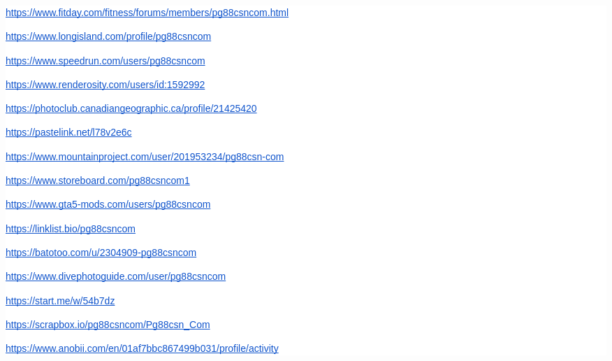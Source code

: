 <p><a class="waffle-rich-text-link" href="https://www.fitday.com/fitness/forums/members/pg88csncom.html" style="color: rgb(17, 85, 204); font-family: Arial; white-space-collapse: preserve; text-decoration-skip-ink: none;">https://www.fitday.com/fitness/forums/members/pg88csncom.html</a></p>

<p><a class="waffle-rich-text-link" href="https://www.longisland.com/profile/pg88csncom" style="color: rgb(17, 85, 204); font-family: Arial; white-space-collapse: preserve; text-decoration-skip-ink: none;">https://www.longisland.com/profile/pg88csncom</a></p>

<p><a class="waffle-rich-text-link" href="https://www.speedrun.com/users/pg88csncom" style="color: rgb(17, 85, 204); font-family: Arial; white-space-collapse: preserve; text-decoration-skip-ink: none;">https://www.speedrun.com/users/pg88csncom</a></p>

<p><a class="waffle-rich-text-link" href="https://www.renderosity.com/users/id:1592992" style="color: rgb(17, 85, 204); font-family: Arial; white-space-collapse: preserve; text-decoration-skip-ink: none;">https://www.renderosity.com/users/id:1592992</a></p>

<p><a class="waffle-rich-text-link" href="https://photoclub.canadiangeographic.ca/profile/21425420" style="color: rgb(17, 85, 204); font-family: Arial; white-space-collapse: preserve; text-decoration-skip-ink: none;">https://photoclub.canadiangeographic.ca/profile/21425420</a></p>

<p><a class="waffle-rich-text-link" href="https://pastelink.net/l78v2e6c" style="color: rgb(17, 85, 204); font-family: Arial; white-space-collapse: preserve; text-decoration-skip-ink: none;">https://pastelink.net/l78v2e6c</a></p>

<p><a class="waffle-rich-text-link" href="https://www.mountainproject.com/user/201953234/pg88csn-com" style="color: rgb(17, 85, 204); font-family: Arial; white-space-collapse: preserve; text-decoration-skip-ink: none;">https://www.mountainproject.com/user/201953234/pg88csn-com</a></p>

<p><a class="waffle-rich-text-link" href="https://www.storeboard.com/pg88csncom1" style="color: rgb(17, 85, 204); font-family: Arial; white-space-collapse: preserve; text-decoration-skip-ink: none;">https://www.storeboard.com/pg88csncom1</a></p>

<p><a class="waffle-rich-text-link" href="https://www.gta5-mods.com/users/pg88csncom" style="color: rgb(17, 85, 204); font-family: Arial; white-space-collapse: preserve; text-decoration-skip-ink: none;">https://www.gta5-mods.com/users/pg88csncom</a></p>

<p><a class="waffle-rich-text-link" href="https://linklist.bio/pg88csncom" style="color: rgb(17, 85, 204); font-family: Arial; white-space-collapse: preserve; text-decoration-skip-ink: none;">https://linklist.bio/pg88csncom</a></p>

<p><a class="waffle-rich-text-link" href="https://batotoo.com/u/2304909-pg88csncom" style="color: rgb(17, 85, 204); font-family: Arial; white-space-collapse: preserve; text-decoration-skip-ink: none;">https://batotoo.com/u/2304909-pg88csncom</a></p>

<p><a class="waffle-rich-text-link" href="https://www.divephotoguide.com/user/pg88csncom" style="color: rgb(17, 85, 204); font-family: Arial; white-space-collapse: preserve; text-decoration-skip-ink: none;">https://www.divephotoguide.com/user/pg88csncom</a></p>

<p><a class="waffle-rich-text-link" href="https://start.me/w/54b7dz" style="color: rgb(17, 85, 204); font-family: Arial; white-space-collapse: preserve; text-decoration-skip-ink: none;">https://start.me/w/54b7dz</a></p>

<p><a class="waffle-rich-text-link" href="https://scrapbox.io/pg88csncom/Pg88csn_Com" style="color: rgb(17, 85, 204); font-family: Arial; white-space-collapse: preserve; text-decoration-skip-ink: none;">https://scrapbox.io/pg88csncom/Pg88csn_Com</a></p>

<p><a class="waffle-rich-text-link" href="https://www.anobii.com/en/01af7bbc867499b031/profile/activity" style="color: rgb(17, 85, 204); font-family: Arial; white-space-collapse: preserve; text-decoration-skip-ink: none;">https://www.anobii.com/en/01af7bbc867499b031/profile/activity</a></p>
